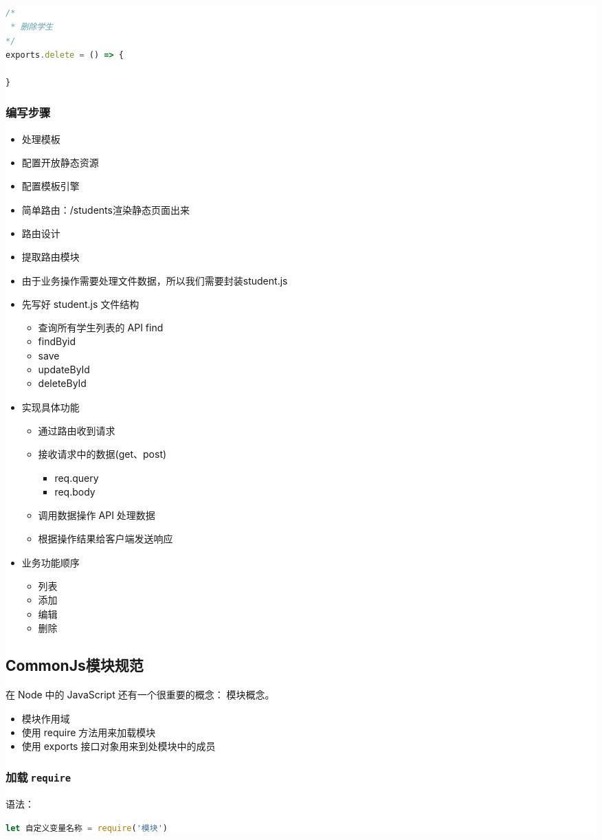 ```javascript
/*
 * 删除学生
*/
exports.delete = () => {
	
}
```

### 编写步骤

- 处理模板
- 配置开放静态资源
- 配置模板引擎
- 简单路由：/students渲染静态页面出来
- 路由设计
- 提取路由模块
- 由于业务操作需要处理文件数据，所以我们需要封装student.js
- 先写好 student.js 文件结构
  + 查询所有学生列表的 API find
  + findByid
  + save
  + updateById
  + deleteById

- 实现具体功能

  + 通过路由收到请求
  + 接收请求中的数据(get、post)
    * req.query
    * req.body

  + 调用数据操作 API 处理数据
  + 根据操作结果给客户端发送响应

- 业务功能顺序
  + 列表
  + 添加
  + 编辑
  + 删除

## CommonJs模块规范

在 Node 中的 JavaScript 还有一个很重要的概念： 模块概念。

- 模块作用域
- 使用 require 方法用来加载模块
- 使用 exports 接口对象用来到处模块中的成员

### 加载 `require`

语法：

```javascript
let 自定义变量名称 = require('模块')
```
